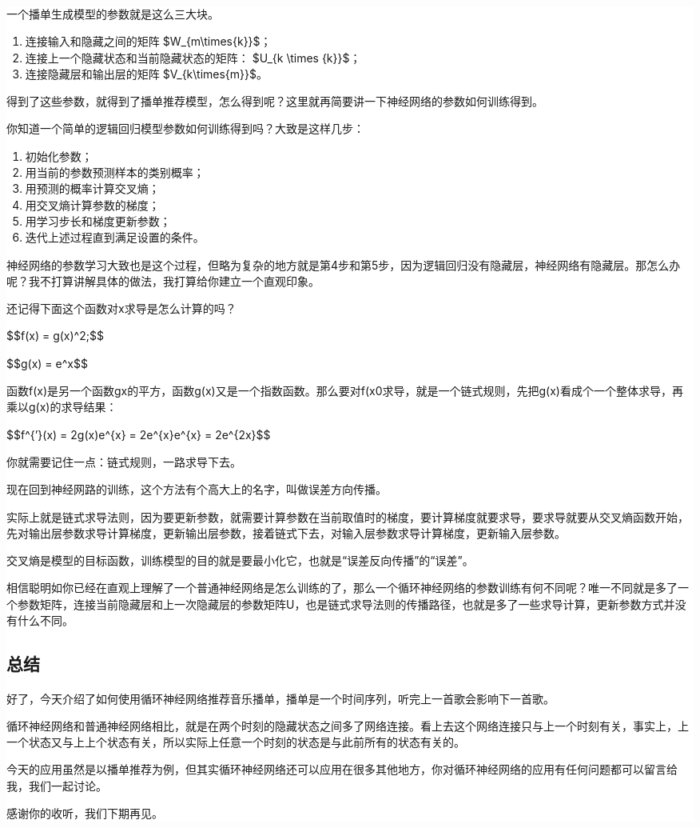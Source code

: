 一个播单生成模型的参数就是这么三大块。

1.  连接输入和隐藏之间的矩阵 \$W\_\{m\\times\{k\}\}\$；
2.  连接上一个隐藏状态和当前隐藏状态的矩阵： \$U\_\{k \\times \{k\}\}\$；
3.  连接隐藏层和输出层的矩阵 \$V\_\{k\\times\{m\}\}\$。

得到了这些参数，就得到了播单推荐模型，怎么得到呢？这里就再简要讲一下神经网络的参数如何训练得到。

你知道一个简单的逻辑回归模型参数如何训练得到吗？大致是这样几步：

1.  初始化参数；
2.  用当前的参数预测样本的类别概率；
3.  用预测的概率计算交叉熵；
4.  用交叉熵计算参数的梯度；
5.  用学习步长和梯度更新参数；
6.  迭代上述过程直到满足设置的条件。

神经网络的参数学习大致也是这个过程，但略为复杂的地方就是第4步和第5步，因为逻辑回归没有隐藏层，神经网络有隐藏层。那怎么办呢？我不打算讲解具体的做法，我打算给你建立一个直观印象。

还记得下面这个函数对x求导是怎么计算的吗？

\$\$f\(x\) = g\(x\)\^2;\$\$

\$\$g\(x\) = e\^x\$\$

函数f\(x\)是另一个函数gx的平方，函数g\(x\)又是一个指数函数。那么要对f\(x0求导，就是一个链式规则，先把g\(x\)看成个一个整体求导，再乘以g\(x\)的求导结果：

\$\$f\^\{’\}\(x\) = 2g\(x\)e\^\{x\} = 2e\^\{x\}e\^\{x\} = 2e\^\{2x\}\$\$

你就需要记住一点：链式规则，一路求导下去。

现在回到神经网路的训练，这个方法有个高大上的名字，叫做误差方向传播。

实际上就是链式求导法则，因为要更新参数，就需要计算参数在当前取值时的梯度，要计算梯度就要求导，要求导就要从交叉熵函数开始，先对输出层参数求导计算梯度，更新输出层参数，接着链式下去，对输入层参数求导计算梯度，更新输入层参数。

交叉熵是模型的目标函数，训练模型的目的就是要最小化它，也就是“误差反向传播”的“误差”。

相信聪明如你已经在直观上理解了一个普通神经网络是怎么训练的了，那么一个循环神经网络的参数训练有何不同呢？唯一不同就是多了一个参数矩阵，连接当前隐藏层和上一次隐藏层的参数矩阵U，也是链式求导法则的传播路径，也就是多了一些求导计算，更新参数方式并没有什么不同。

## 总结

好了，今天介绍了如何使用循环神经网络推荐音乐播单，播单是一个时间序列，听完上一首歌会影响下一首歌。

循环神经网络和普通神经网络相比，就是在两个时刻的隐藏状态之间多了网络连接。看上去这个网络连接只与上一个时刻有关，事实上，上一个状态又与上上个状态有关，所以实际上任意一个时刻的状态是与此前所有的状态有关的。

今天的应用虽然是以播单推荐为例，但其实循环神经网络还可以应用在很多其他地方，你对循环神经网络的应用有任何问题都可以留言给我，我们一起讨论。

感谢你的收听，我们下期再见。
